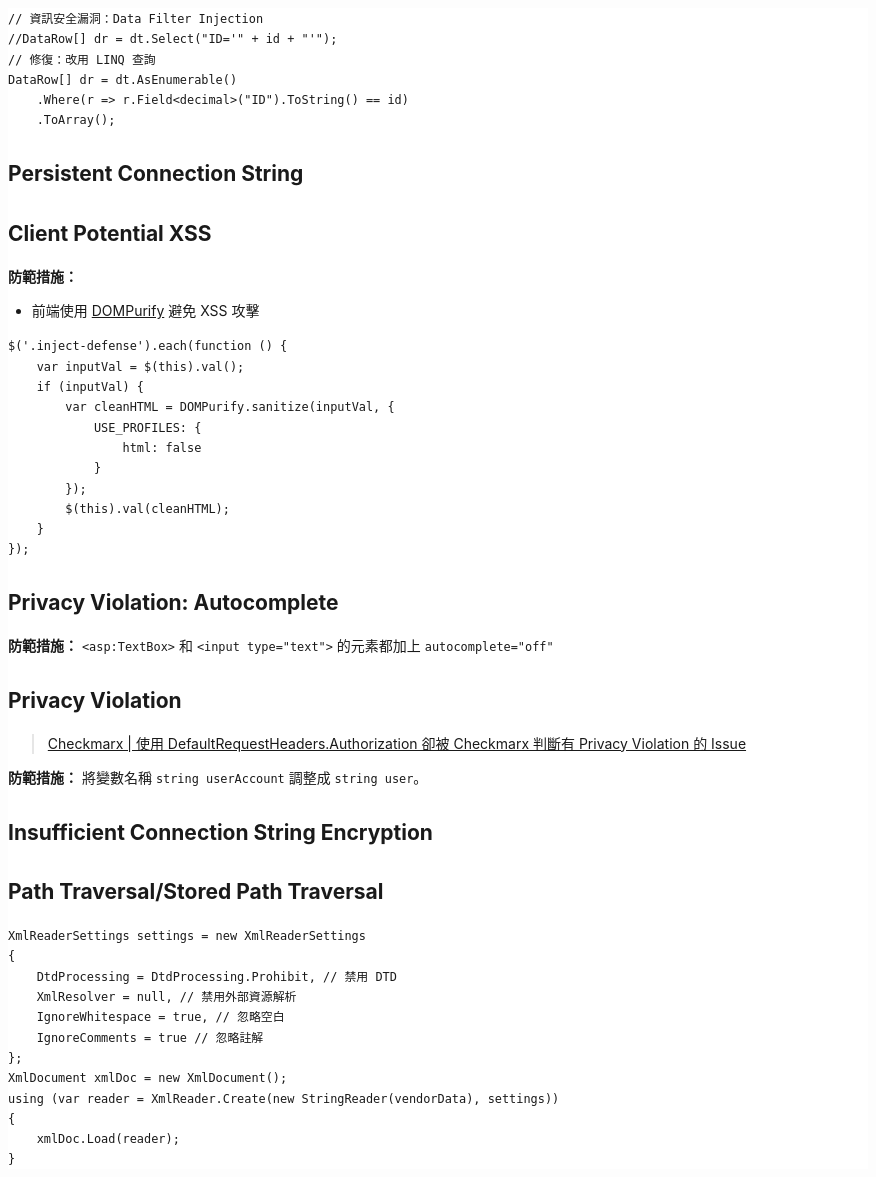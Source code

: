 ```csharp=
// 資訊安全漏洞：Data Filter Injection
//DataRow[] dr = dt.Select("ID='" + id + "'");
// 修復：改用 LINQ 查詢
DataRow[] dr = dt.AsEnumerable()
    .Where(r => r.Field<decimal>("ID").ToString() == id)
    .ToArray();
```

## Persistent Connection String

## Client Potential XSS

**防範措施：**

- 前端使用 [DOMPurify](https://github.com/cure53/DOMPurify) 避免 XSS 攻擊

```javascript=
$('.inject-defense').each(function () {
    var inputVal = $(this).val();
    if (inputVal) {
        var cleanHTML = DOMPurify.sanitize(inputVal, {
            USE_PROFILES: {
                html: false
            }
        });
        $(this).val(cleanHTML);
    }
});
```

## Privacy Violation: Autocomplete

**防範措施：**
`<asp:TextBox>` 和 `<input type="text">` 的元素都加上 `autocomplete="off"`

## Privacy Violation

>[Checkmarx | 使用 DefaultRequestHeaders.Authorization 卻被 Checkmarx 判斷有 Privacy Violation 的 Issue](https://rainmakerho.github.io/2022/11/25/checkmarx-headers-authorization-privacy-violation/)

**防範措施：**
將變數名稱 `string userAccount` 調整成 `string user`。

## Insufficient Connection String Encryption

## Path Traversal/Stored Path Traversal

```csharp=
XmlReaderSettings settings = new XmlReaderSettings
{
    DtdProcessing = DtdProcessing.Prohibit, // 禁用 DTD
    XmlResolver = null, // 禁用外部資源解析
    IgnoreWhitespace = true, // 忽略空白
    IgnoreComments = true // 忽略註解
};
XmlDocument xmlDoc = new XmlDocument();
using (var reader = XmlReader.Create(new StringReader(vendorData), settings))
{
    xmlDoc.Load(reader);
}
```
